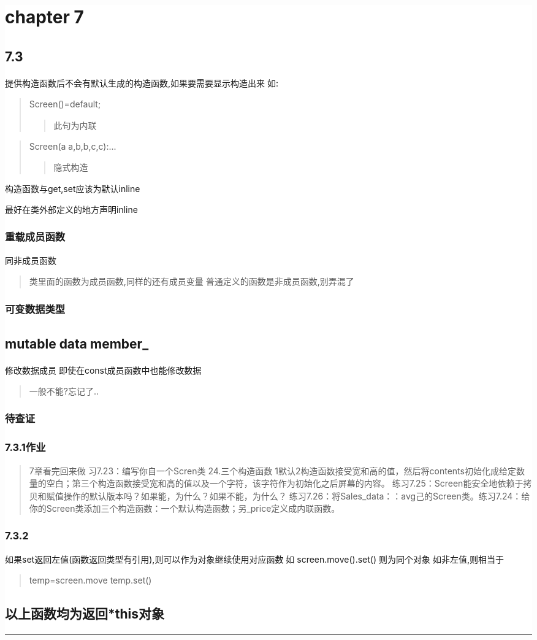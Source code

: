 # chapter 7

## 7.3
提供构造函数后不会有默认生成的构造函数,如果要需要显示构造出来
如:
> Screen()=default;
> > 此句为内联

>Screen(a a,b,b,c,c):...
>>隐式构造

构造函数与get,set应该为默认inline

最好在类外部定义的地方声明inline

### 重载成员函数
同非成员函数
>类里面的函数为成员函数,同样的还有成员变量
普通定义的函数是非成员函数,别弄混了

### 可变数据类型
## mutable data member_
修改数据成员
即使在const成员函数中也能修改数据
>一般不能?忘记了..

### __待查证__


### 7.3.1作业
>7章看完回来做
习7.23：编写你自一个Scren类
24.三个构造函数 1默认2构造函数接受宽和高的值，然后将contents初始化成给定数量的空白；第三个构造函数接受宽和高的值以及一个字符，该字符作为初始化之后屏幕的内容。
练习7.25：Screen能安全地依赖于拷贝和赋值操作的默认版本吗？如果能，为什么？如果不能，为什么？
练习7.26：将Sales_data：：avg己的Screen类。练习7.24：给你的Screen类添加三个构造函数：一个默认构造函数；另_price定义成内联函数。

### 7.3.2
如果set返回左值(函数返回类型有引用),则可以作为对象继续使用对应函数
如
screen.move().set()
则为同个对象
如非左值,则相当于
>temp=screen.move
temp.set()

## 以上函数均为返回*this对象

---
